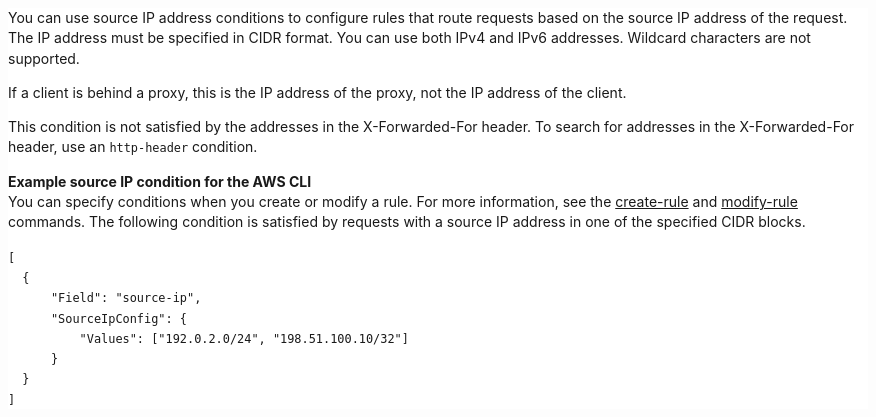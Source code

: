 You can use source IP address conditions to configure rules that route requests based on the source IP address of the request\. The IP address must be specified in CIDR format\. You can use both IPv4 and IPv6 addresses\. Wildcard characters are not supported\.

If a client is behind a proxy, this is the IP address of the proxy, not the IP address of the client\.

This condition is not satisfied by the addresses in the X\-Forwarded\-For header\. To search for addresses in the X\-Forwarded\-For header, use an `http-header` condition\.

**Example source IP condition for the AWS CLI**  
You can specify conditions when you create or modify a rule\. For more information, see the [create\-rule](https://docs.aws.amazon.com/cli/latest/reference/elbv2/create-rule.html) and [modify\-rule](https://docs.aws.amazon.com/cli/latest/reference/elbv2/modify_rule.html) commands\. The following condition is satisfied by requests with a source IP address in one of the specified CIDR blocks\.  

```
[
  {
      "Field": "source-ip",
      "SourceIpConfig": {
          "Values": ["192.0.2.0/24", "198.51.100.10/32"]
      }
  }
]
```
